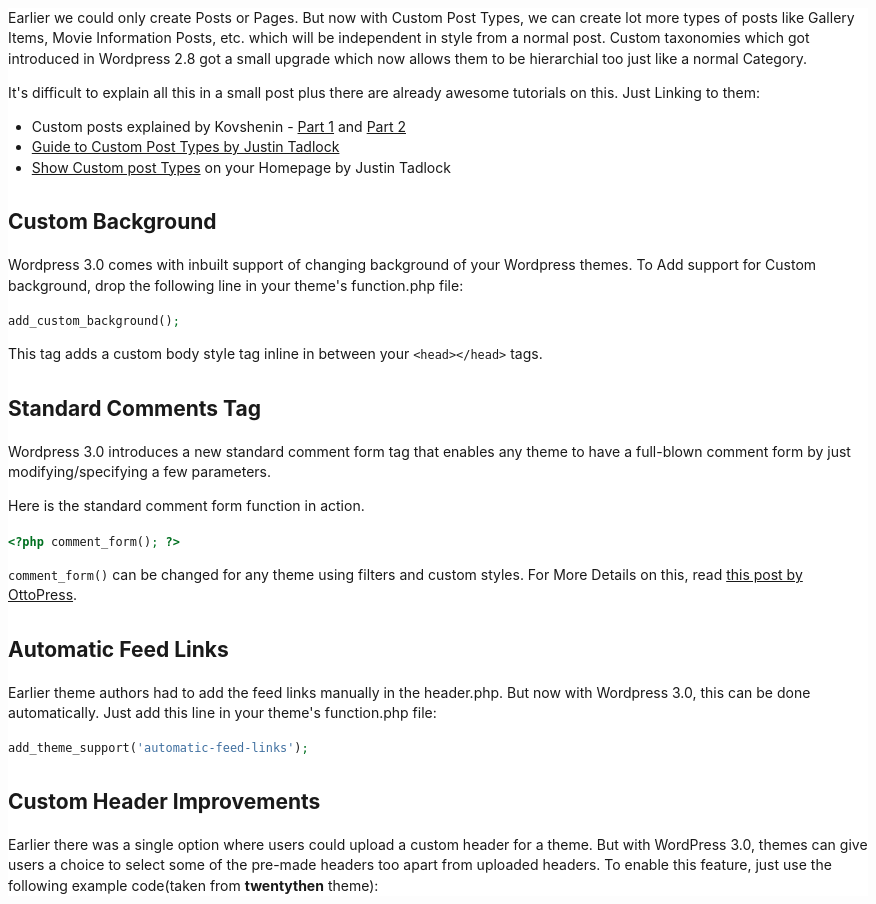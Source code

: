Earlier we could only create Posts or Pages. But now with Custom Post Types, we can create lot more types of posts like Gallery Items, Movie Information Posts, etc. which will be independent in style from a normal post. Custom taxonomies which got introduced in Wordpress 2.8 got a small upgrade which now allows them to be hierarchial too just like a normal Category.

It's difficult to explain all this in a small post plus there are already awesome tutorials on this. Just Linking to them:

- Custom posts explained by Kovshenin - [Part 1](https://kovshenin.com/archives/custom-post-types-in-wordpress-3-0/) and [Part 2](https://kovshenin.com/archives/extending-custom-post-types-in-wordpress-3-0/)
- [Guide to Custom Post Types by Justin Tadlock](https://justintadlock.com/archives/2010/04/29/custom-post-types-in-wordpress)
- [Show Custom post Types](https://justintadlock.com/archives/2010/02/02/showing-custom-post-types-on-your-home-blog-page) on your Homepage by Justin Tadlock

## Custom Background

Wordpress 3.0 comes with inbuilt support of changing background of your Wordpress themes. To Add support for Custom background, drop the following line in your theme's function.php file:

```php
add_custom_background();
```

This tag adds a custom body style tag inline in between your `<head></head>` tags.

## Standard Comments Tag

Wordpress 3.0 introduces a new standard comment form tag that enables any theme to have a full-blown comment form by just modifying/specifying a few parameters.

Here is the standard comment form function in action.

```php
<?php comment_form(); ?>
```

`comment_form()` can be changed for any theme using filters and custom styles. For More Details on this, read [this post by OttoPress](https://ottopress.com/2010/wordpress-3-0-theme-tip-the-comment-form/).

## Automatic Feed Links

Earlier theme authors had to add the feed links manually in the header.php. But now with Wordpress 3.0, this can be done automatically. Just add this line in your theme's function.php file:

```php
add_theme_support('automatic-feed-links');
```

## Custom Header Improvements

Earlier there was a single option where users could upload a custom header for a theme. But with WordPress 3.0, themes can give users a choice to select some of the pre-made headers too apart from uploaded headers. To enable this feature, just use the following example code(taken from **twentythen** theme):
